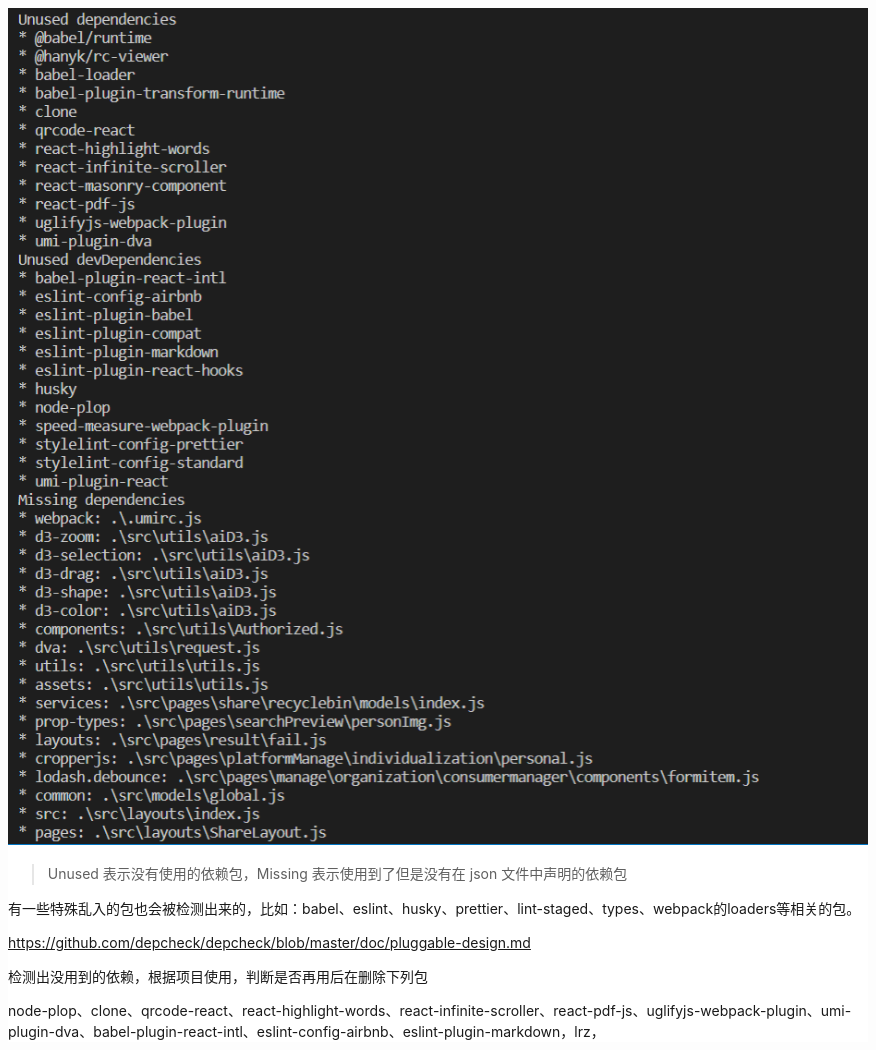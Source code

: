 <img src="./images/image-20220712092429722.png" />

> Unused 表示没有使用的依赖包，Missing 表示使用到了但是没有在 json 文件中声明的依赖包

有一些特殊乱入的包也会被检测出来的，比如：babel、eslint、husky、prettier、lint-staged、types、webpack的loaders等相关的包。

https://github.com/depcheck/depcheck/blob/master/doc/pluggable-design.md

检测出没用到的依赖，根据项目使用，判断是否再用后在删除下列包

node-plop、clone、qrcode-react、react-highlight-words、react-infinite-scroller、react-pdf-js、uglifyjs-webpack-plugin、umi-plugin-dva、babel-plugin-react-intl、eslint-config-airbnb、eslint-plugin-markdown，lrz，
